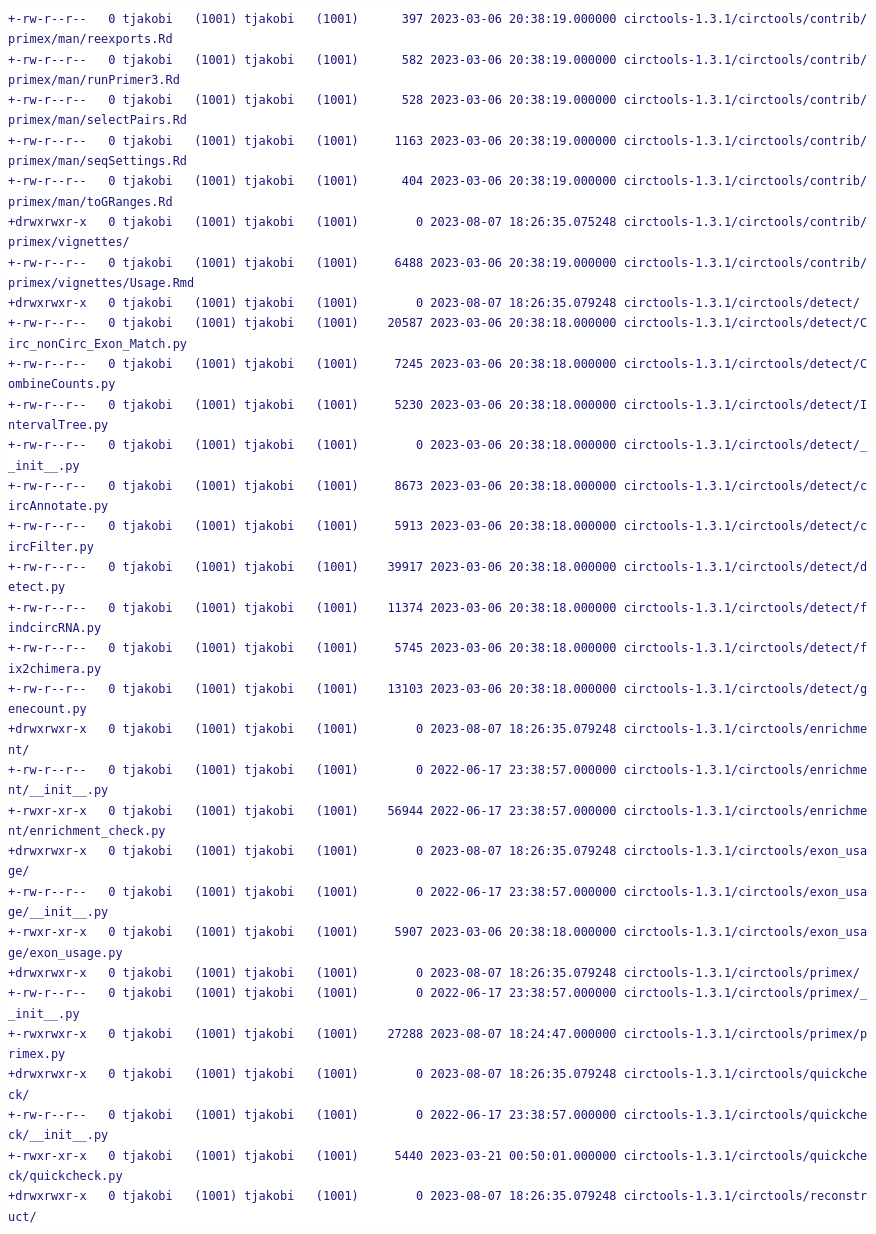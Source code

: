 ```diff
+-rw-r--r--   0 tjakobi   (1001) tjakobi   (1001)      397 2023-03-06 20:38:19.000000 circtools-1.3.1/circtools/contrib/primex/man/reexports.Rd
+-rw-r--r--   0 tjakobi   (1001) tjakobi   (1001)      582 2023-03-06 20:38:19.000000 circtools-1.3.1/circtools/contrib/primex/man/runPrimer3.Rd
+-rw-r--r--   0 tjakobi   (1001) tjakobi   (1001)      528 2023-03-06 20:38:19.000000 circtools-1.3.1/circtools/contrib/primex/man/selectPairs.Rd
+-rw-r--r--   0 tjakobi   (1001) tjakobi   (1001)     1163 2023-03-06 20:38:19.000000 circtools-1.3.1/circtools/contrib/primex/man/seqSettings.Rd
+-rw-r--r--   0 tjakobi   (1001) tjakobi   (1001)      404 2023-03-06 20:38:19.000000 circtools-1.3.1/circtools/contrib/primex/man/toGRanges.Rd
+drwxrwxr-x   0 tjakobi   (1001) tjakobi   (1001)        0 2023-08-07 18:26:35.075248 circtools-1.3.1/circtools/contrib/primex/vignettes/
+-rw-r--r--   0 tjakobi   (1001) tjakobi   (1001)     6488 2023-03-06 20:38:19.000000 circtools-1.3.1/circtools/contrib/primex/vignettes/Usage.Rmd
+drwxrwxr-x   0 tjakobi   (1001) tjakobi   (1001)        0 2023-08-07 18:26:35.079248 circtools-1.3.1/circtools/detect/
+-rw-r--r--   0 tjakobi   (1001) tjakobi   (1001)    20587 2023-03-06 20:38:18.000000 circtools-1.3.1/circtools/detect/Circ_nonCirc_Exon_Match.py
+-rw-r--r--   0 tjakobi   (1001) tjakobi   (1001)     7245 2023-03-06 20:38:18.000000 circtools-1.3.1/circtools/detect/CombineCounts.py
+-rw-r--r--   0 tjakobi   (1001) tjakobi   (1001)     5230 2023-03-06 20:38:18.000000 circtools-1.3.1/circtools/detect/IntervalTree.py
+-rw-r--r--   0 tjakobi   (1001) tjakobi   (1001)        0 2023-03-06 20:38:18.000000 circtools-1.3.1/circtools/detect/__init__.py
+-rw-r--r--   0 tjakobi   (1001) tjakobi   (1001)     8673 2023-03-06 20:38:18.000000 circtools-1.3.1/circtools/detect/circAnnotate.py
+-rw-r--r--   0 tjakobi   (1001) tjakobi   (1001)     5913 2023-03-06 20:38:18.000000 circtools-1.3.1/circtools/detect/circFilter.py
+-rw-r--r--   0 tjakobi   (1001) tjakobi   (1001)    39917 2023-03-06 20:38:18.000000 circtools-1.3.1/circtools/detect/detect.py
+-rw-r--r--   0 tjakobi   (1001) tjakobi   (1001)    11374 2023-03-06 20:38:18.000000 circtools-1.3.1/circtools/detect/findcircRNA.py
+-rw-r--r--   0 tjakobi   (1001) tjakobi   (1001)     5745 2023-03-06 20:38:18.000000 circtools-1.3.1/circtools/detect/fix2chimera.py
+-rw-r--r--   0 tjakobi   (1001) tjakobi   (1001)    13103 2023-03-06 20:38:18.000000 circtools-1.3.1/circtools/detect/genecount.py
+drwxrwxr-x   0 tjakobi   (1001) tjakobi   (1001)        0 2023-08-07 18:26:35.079248 circtools-1.3.1/circtools/enrichment/
+-rw-r--r--   0 tjakobi   (1001) tjakobi   (1001)        0 2022-06-17 23:38:57.000000 circtools-1.3.1/circtools/enrichment/__init__.py
+-rwxr-xr-x   0 tjakobi   (1001) tjakobi   (1001)    56944 2022-06-17 23:38:57.000000 circtools-1.3.1/circtools/enrichment/enrichment_check.py
+drwxrwxr-x   0 tjakobi   (1001) tjakobi   (1001)        0 2023-08-07 18:26:35.079248 circtools-1.3.1/circtools/exon_usage/
+-rw-r--r--   0 tjakobi   (1001) tjakobi   (1001)        0 2022-06-17 23:38:57.000000 circtools-1.3.1/circtools/exon_usage/__init__.py
+-rwxr-xr-x   0 tjakobi   (1001) tjakobi   (1001)     5907 2023-03-06 20:38:18.000000 circtools-1.3.1/circtools/exon_usage/exon_usage.py
+drwxrwxr-x   0 tjakobi   (1001) tjakobi   (1001)        0 2023-08-07 18:26:35.079248 circtools-1.3.1/circtools/primex/
+-rw-r--r--   0 tjakobi   (1001) tjakobi   (1001)        0 2022-06-17 23:38:57.000000 circtools-1.3.1/circtools/primex/__init__.py
+-rwxrwxr-x   0 tjakobi   (1001) tjakobi   (1001)    27288 2023-08-07 18:24:47.000000 circtools-1.3.1/circtools/primex/primex.py
+drwxrwxr-x   0 tjakobi   (1001) tjakobi   (1001)        0 2023-08-07 18:26:35.079248 circtools-1.3.1/circtools/quickcheck/
+-rw-r--r--   0 tjakobi   (1001) tjakobi   (1001)        0 2022-06-17 23:38:57.000000 circtools-1.3.1/circtools/quickcheck/__init__.py
+-rwxr-xr-x   0 tjakobi   (1001) tjakobi   (1001)     5440 2023-03-21 00:50:01.000000 circtools-1.3.1/circtools/quickcheck/quickcheck.py
+drwxrwxr-x   0 tjakobi   (1001) tjakobi   (1001)        0 2023-08-07 18:26:35.079248 circtools-1.3.1/circtools/reconstruct/
```